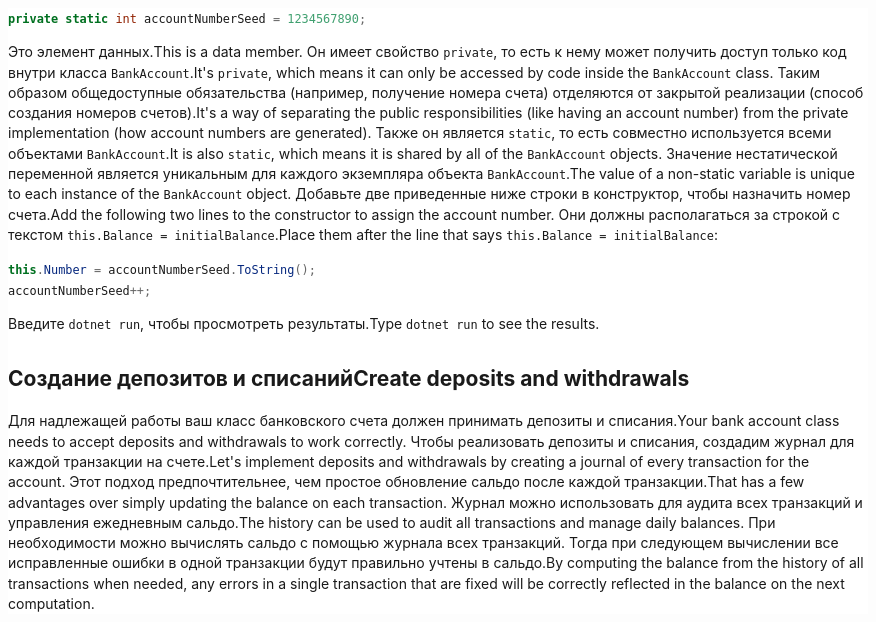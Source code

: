 ```csharp
private static int accountNumberSeed = 1234567890;
```

<span data-ttu-id="440dd-173">Это элемент данных.</span><span class="sxs-lookup"><span data-stu-id="440dd-173">This is a data member.</span></span> <span data-ttu-id="440dd-174">Он имеет свойство `private`, то есть к нему может получить доступ только код внутри класса `BankAccount`.</span><span class="sxs-lookup"><span data-stu-id="440dd-174">It's `private`, which means it can only be accessed by code inside the `BankAccount` class.</span></span> <span data-ttu-id="440dd-175">Таким образом общедоступные обязательства (например, получение номера счета) отделяются от закрытой реализации (способ создания номеров счетов).</span><span class="sxs-lookup"><span data-stu-id="440dd-175">It's a way of separating the public responsibilities (like having an account number) from the private implementation (how account numbers are generated).</span></span> <span data-ttu-id="440dd-176">Также он является `static`, то есть совместно используется всеми объектами `BankAccount`.</span><span class="sxs-lookup"><span data-stu-id="440dd-176">It is also `static`, which means it is shared by all of the `BankAccount` objects.</span></span> <span data-ttu-id="440dd-177">Значение нестатической переменной является уникальным для каждого экземпляра объекта `BankAccount`.</span><span class="sxs-lookup"><span data-stu-id="440dd-177">The value of a non-static variable is unique to each instance of the `BankAccount` object.</span></span> <span data-ttu-id="440dd-178">Добавьте две приведенные ниже строки в конструктор, чтобы назначить номер счета.</span><span class="sxs-lookup"><span data-stu-id="440dd-178">Add the following two lines to the constructor to assign the account number.</span></span> <span data-ttu-id="440dd-179">Они должны располагаться за строкой с текстом `this.Balance = initialBalance`.</span><span class="sxs-lookup"><span data-stu-id="440dd-179">Place them after the line that says `this.Balance = initialBalance`:</span></span>

```csharp
this.Number = accountNumberSeed.ToString();
accountNumberSeed++;
```

<span data-ttu-id="440dd-180">Введите `dotnet run`, чтобы просмотреть результаты.</span><span class="sxs-lookup"><span data-stu-id="440dd-180">Type `dotnet run` to see the results.</span></span>

## <a name="create-deposits-and-withdrawals"></a><span data-ttu-id="440dd-181">Создание депозитов и списаний</span><span class="sxs-lookup"><span data-stu-id="440dd-181">Create deposits and withdrawals</span></span>

<span data-ttu-id="440dd-182">Для надлежащей работы ваш класс банковского счета должен принимать депозиты и списания.</span><span class="sxs-lookup"><span data-stu-id="440dd-182">Your bank account class needs to accept deposits and withdrawals to work correctly.</span></span> <span data-ttu-id="440dd-183">Чтобы реализовать депозиты и списания, создадим журнал для каждой транзакции на счете.</span><span class="sxs-lookup"><span data-stu-id="440dd-183">Let's implement deposits and withdrawals by creating a journal of every transaction for the account.</span></span> <span data-ttu-id="440dd-184">Этот подход предпочтительнее, чем простое обновление сальдо после каждой транзакции.</span><span class="sxs-lookup"><span data-stu-id="440dd-184">That has a few advantages over simply updating the balance on each transaction.</span></span> <span data-ttu-id="440dd-185">Журнал можно использовать для аудита всех транзакций и управления ежедневным сальдо.</span><span class="sxs-lookup"><span data-stu-id="440dd-185">The history can be used to audit all transactions and manage daily balances.</span></span> <span data-ttu-id="440dd-186">При необходимости можно вычислять сальдо с помощью журнала всех транзакций. Тогда при следующем вычислении все исправленные ошибки в одной транзакции будут правильно учтены в сальдо.</span><span class="sxs-lookup"><span data-stu-id="440dd-186">By computing the balance from the history of all transactions when needed, any errors in a single transaction that are fixed will be correctly reflected in the balance on the next computation.</span></span>
